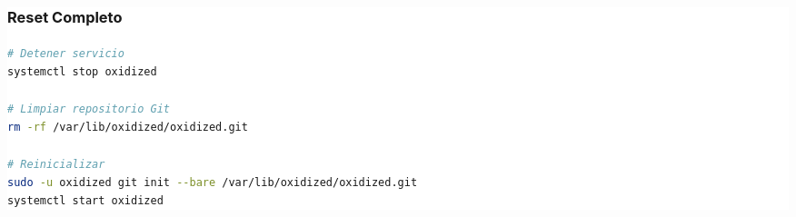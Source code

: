 ### Reset Completo
```bash
# Detener servicio
systemctl stop oxidized

# Limpiar repositorio Git
rm -rf /var/lib/oxidized/oxidized.git

# Reinicializar
sudo -u oxidized git init --bare /var/lib/oxidized/oxidized.git
systemctl start oxidized
```